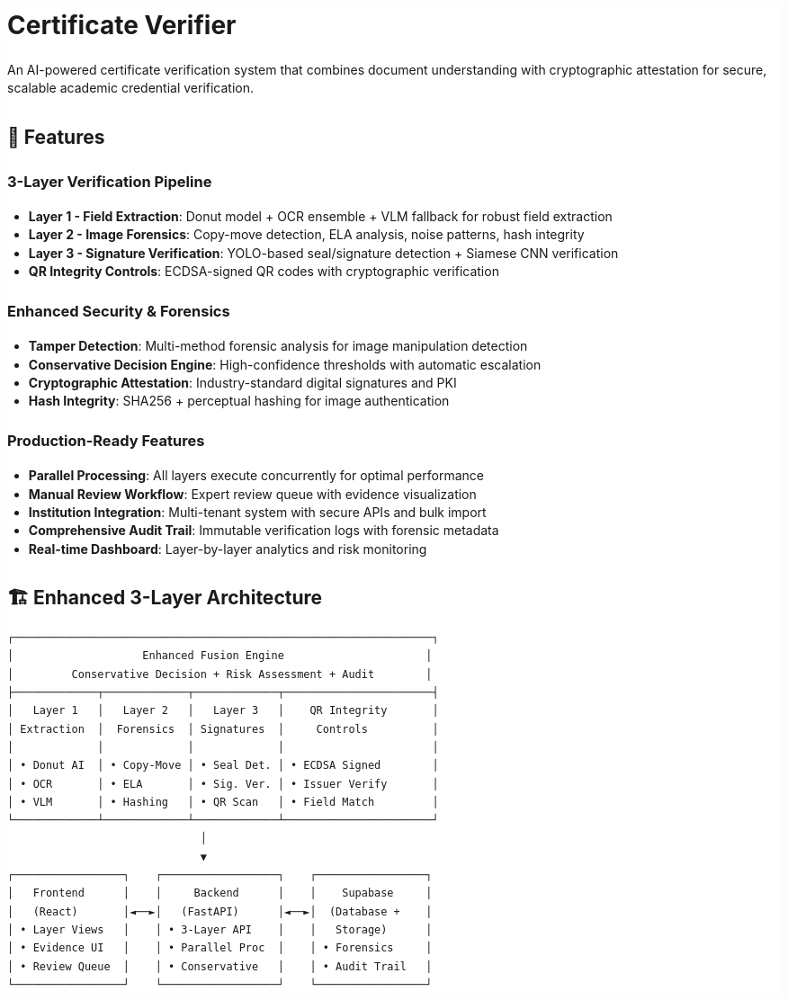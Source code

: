 # Certificate Verifier

An AI-powered certificate verification system that combines document understanding with cryptographic attestation for secure, scalable academic credential verification.

## 🚀 Features

### 3-Layer Verification Pipeline
- **Layer 1 - Field Extraction**: Donut model + OCR ensemble + VLM fallback for robust field extraction
- **Layer 2 - Image Forensics**: Copy-move detection, ELA analysis, noise patterns, hash integrity
- **Layer 3 - Signature Verification**: YOLO-based seal/signature detection + Siamese CNN verification
- **QR Integrity Controls**: ECDSA-signed QR codes with cryptographic verification

### Enhanced Security & Forensics
- **Tamper Detection**: Multi-method forensic analysis for image manipulation detection
- **Conservative Decision Engine**: High-confidence thresholds with automatic escalation
- **Cryptographic Attestation**: Industry-standard digital signatures and PKI
- **Hash Integrity**: SHA256 + perceptual hashing for image authentication

### Production-Ready Features
- **Parallel Processing**: All layers execute concurrently for optimal performance
- **Manual Review Workflow**: Expert review queue with evidence visualization
- **Institution Integration**: Multi-tenant system with secure APIs and bulk import
- **Comprehensive Audit Trail**: Immutable verification logs with forensic metadata
- **Real-time Dashboard**: Layer-by-layer analytics and risk monitoring

## 🏗️ Enhanced 3-Layer Architecture

```
┌─────────────────────────────────────────────────────────────────┐
│                    Enhanced Fusion Engine                      │
│         Conservative Decision + Risk Assessment + Audit        │
├─────────────┬─────────────┬─────────────┬───────────────────────┤
│   Layer 1   │   Layer 2   │   Layer 3   │    QR Integrity       │
│ Extraction  │  Forensics  │ Signatures  │     Controls          │
│             │             │             │                       │
│ • Donut AI  │ • Copy-Move │ • Seal Det. │ • ECDSA Signed        │
│ • OCR       │ • ELA       │ • Sig. Ver. │ • Issuer Verify       │
│ • VLM       │ • Hashing   │ • QR Scan   │ • Field Match         │
└─────────────┴─────────────┴─────────────┴───────────────────────┘
                              │
                              ▼
┌─────────────────┐    ┌──────────────────┐    ┌─────────────────┐
│   Frontend      │    │     Backend      │    │    Supabase     │
│   (React)       │◄──►│   (FastAPI)      │◄──►│  (Database +    │
│ • Layer Views   │    │ • 3-Layer API    │    │   Storage)      │
│ • Evidence UI   │    │ • Parallel Proc  │    │ • Forensics     │
│ • Review Queue  │    │ • Conservative   │    │ • Audit Trail   │
└─────────────────┘    └──────────────────┘    └─────────────────┘
```
